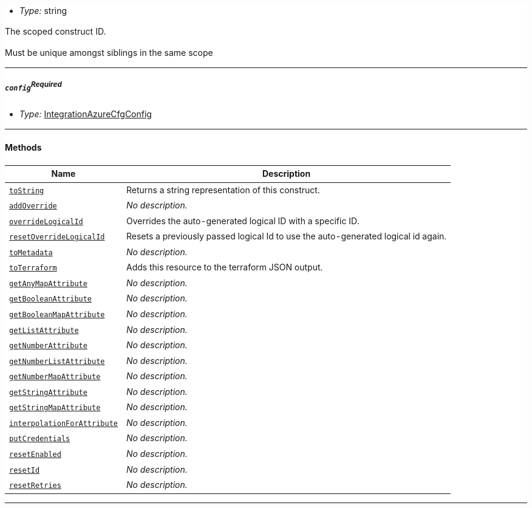 - *Type:* string

The scoped construct ID.

Must be unique amongst siblings in the same scope

---

##### `config`<sup>Required</sup> <a name="config" id="rhizo-co-terraform-provider-lacework.integrationAzureCfg.IntegrationAzureCfg.Initializer.parameter.config"></a>

- *Type:* <a href="#rhizo-co-terraform-provider-lacework.integrationAzureCfg.IntegrationAzureCfgConfig">IntegrationAzureCfgConfig</a>

---

#### Methods <a name="Methods" id="Methods"></a>

| **Name** | **Description** |
| --- | --- |
| <code><a href="#rhizo-co-terraform-provider-lacework.integrationAzureCfg.IntegrationAzureCfg.toString">toString</a></code> | Returns a string representation of this construct. |
| <code><a href="#rhizo-co-terraform-provider-lacework.integrationAzureCfg.IntegrationAzureCfg.addOverride">addOverride</a></code> | *No description.* |
| <code><a href="#rhizo-co-terraform-provider-lacework.integrationAzureCfg.IntegrationAzureCfg.overrideLogicalId">overrideLogicalId</a></code> | Overrides the auto-generated logical ID with a specific ID. |
| <code><a href="#rhizo-co-terraform-provider-lacework.integrationAzureCfg.IntegrationAzureCfg.resetOverrideLogicalId">resetOverrideLogicalId</a></code> | Resets a previously passed logical Id to use the auto-generated logical id again. |
| <code><a href="#rhizo-co-terraform-provider-lacework.integrationAzureCfg.IntegrationAzureCfg.toMetadata">toMetadata</a></code> | *No description.* |
| <code><a href="#rhizo-co-terraform-provider-lacework.integrationAzureCfg.IntegrationAzureCfg.toTerraform">toTerraform</a></code> | Adds this resource to the terraform JSON output. |
| <code><a href="#rhizo-co-terraform-provider-lacework.integrationAzureCfg.IntegrationAzureCfg.getAnyMapAttribute">getAnyMapAttribute</a></code> | *No description.* |
| <code><a href="#rhizo-co-terraform-provider-lacework.integrationAzureCfg.IntegrationAzureCfg.getBooleanAttribute">getBooleanAttribute</a></code> | *No description.* |
| <code><a href="#rhizo-co-terraform-provider-lacework.integrationAzureCfg.IntegrationAzureCfg.getBooleanMapAttribute">getBooleanMapAttribute</a></code> | *No description.* |
| <code><a href="#rhizo-co-terraform-provider-lacework.integrationAzureCfg.IntegrationAzureCfg.getListAttribute">getListAttribute</a></code> | *No description.* |
| <code><a href="#rhizo-co-terraform-provider-lacework.integrationAzureCfg.IntegrationAzureCfg.getNumberAttribute">getNumberAttribute</a></code> | *No description.* |
| <code><a href="#rhizo-co-terraform-provider-lacework.integrationAzureCfg.IntegrationAzureCfg.getNumberListAttribute">getNumberListAttribute</a></code> | *No description.* |
| <code><a href="#rhizo-co-terraform-provider-lacework.integrationAzureCfg.IntegrationAzureCfg.getNumberMapAttribute">getNumberMapAttribute</a></code> | *No description.* |
| <code><a href="#rhizo-co-terraform-provider-lacework.integrationAzureCfg.IntegrationAzureCfg.getStringAttribute">getStringAttribute</a></code> | *No description.* |
| <code><a href="#rhizo-co-terraform-provider-lacework.integrationAzureCfg.IntegrationAzureCfg.getStringMapAttribute">getStringMapAttribute</a></code> | *No description.* |
| <code><a href="#rhizo-co-terraform-provider-lacework.integrationAzureCfg.IntegrationAzureCfg.interpolationForAttribute">interpolationForAttribute</a></code> | *No description.* |
| <code><a href="#rhizo-co-terraform-provider-lacework.integrationAzureCfg.IntegrationAzureCfg.putCredentials">putCredentials</a></code> | *No description.* |
| <code><a href="#rhizo-co-terraform-provider-lacework.integrationAzureCfg.IntegrationAzureCfg.resetEnabled">resetEnabled</a></code> | *No description.* |
| <code><a href="#rhizo-co-terraform-provider-lacework.integrationAzureCfg.IntegrationAzureCfg.resetId">resetId</a></code> | *No description.* |
| <code><a href="#rhizo-co-terraform-provider-lacework.integrationAzureCfg.IntegrationAzureCfg.resetRetries">resetRetries</a></code> | *No description.* |

---